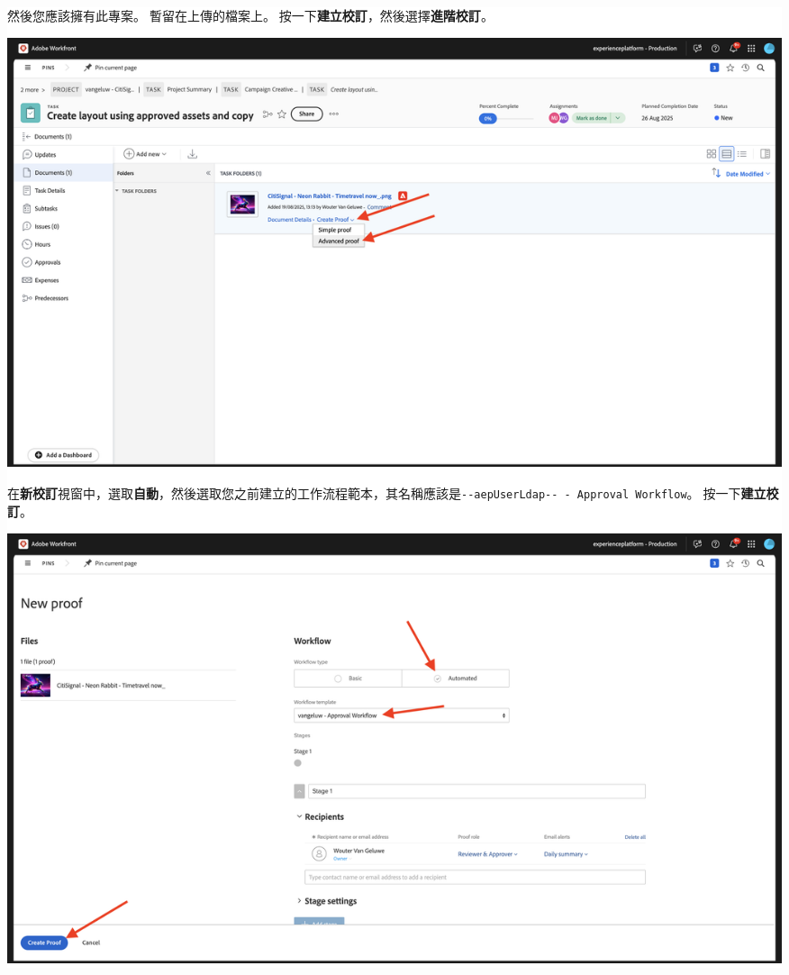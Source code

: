 然後您應該擁有此專案。 暫留在上傳的檔案上。 按一下&#x200B;**建立校訂**，然後選擇&#x200B;**進階校訂**。

![WF](./images/wfp13.png)

在&#x200B;**新校訂**&#x200B;視窗中，選取&#x200B;**自動**，然後選取您之前建立的工作流程範本，其名稱應該是`--aepUserLdap-- - Approval Workflow`。 按一下&#x200B;**建立校訂**。

![WF](./images/wfp14.png)
